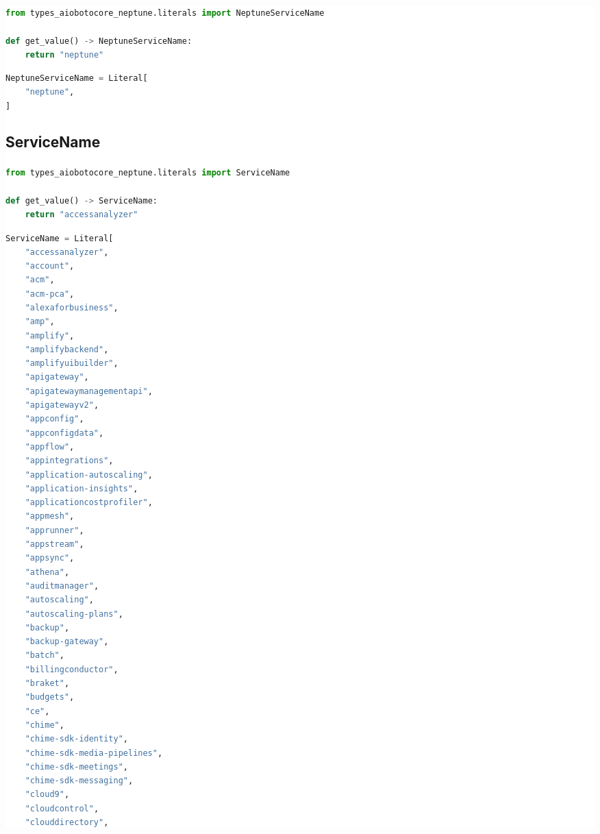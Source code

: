 ```python title="Usage Example"
from types_aiobotocore_neptune.literals import NeptuneServiceName

def get_value() -> NeptuneServiceName:
    return "neptune"
```

```python title="Definition"
NeptuneServiceName = Literal[
    "neptune",
]
```
## ServiceName

```python title="Usage Example"
from types_aiobotocore_neptune.literals import ServiceName

def get_value() -> ServiceName:
    return "accessanalyzer"
```

```python title="Definition"
ServiceName = Literal[
    "accessanalyzer",
    "account",
    "acm",
    "acm-pca",
    "alexaforbusiness",
    "amp",
    "amplify",
    "amplifybackend",
    "amplifyuibuilder",
    "apigateway",
    "apigatewaymanagementapi",
    "apigatewayv2",
    "appconfig",
    "appconfigdata",
    "appflow",
    "appintegrations",
    "application-autoscaling",
    "application-insights",
    "applicationcostprofiler",
    "appmesh",
    "apprunner",
    "appstream",
    "appsync",
    "athena",
    "auditmanager",
    "autoscaling",
    "autoscaling-plans",
    "backup",
    "backup-gateway",
    "batch",
    "billingconductor",
    "braket",
    "budgets",
    "ce",
    "chime",
    "chime-sdk-identity",
    "chime-sdk-media-pipelines",
    "chime-sdk-meetings",
    "chime-sdk-messaging",
    "cloud9",
    "cloudcontrol",
    "clouddirectory",
```